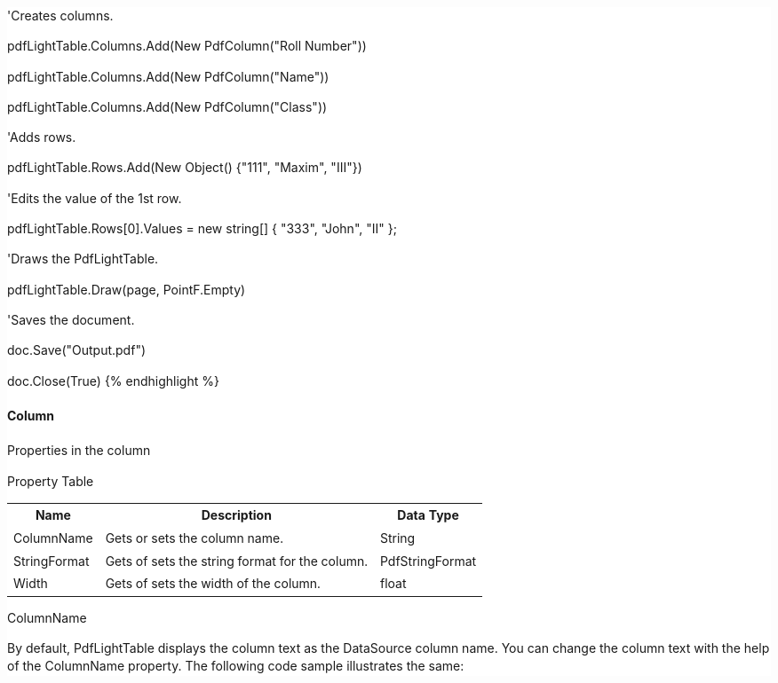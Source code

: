 'Creates columns.

pdfLightTable.Columns.Add(New PdfColumn("Roll Number"))

pdfLightTable.Columns.Add(New PdfColumn("Name"))

pdfLightTable.Columns.Add(New PdfColumn("Class"))

'Adds rows.

pdfLightTable.Rows.Add(New Object() {"111", "Maxim", "III"})

'Edits the value of the 1st row.

pdfLightTable.Rows[0].Values = new string[] { "333", "John", "II" };

'Draws the PdfLightTable.

pdfLightTable.Draw(page, PointF.Empty)

'Saves the document.

doc.Save("Output.pdf")

doc.Close(True)
{% endhighlight %}

#### Column

Properties in the column

Property Table

<table>
<tr>
<th>
Name</th><th>
Description</th><th>
Data Type</th></tr>
<tr>
<td>
ColumnName</td><td>
Gets or sets the column name.</td><td>
String</td></tr>
<tr>
<td>
StringFormat</td><td>
Gets of sets the string format for the column.</td><td>
PdfStringFormat</td></tr>
<tr>
<td>
Width</td><td>
Gets of sets the width of the column.</td><td>
float</td></tr>
</table>

ColumnName

By default, PdfLightTable displays the column text as the DataSource column name. You can change the column text with the help of the ColumnName property. The following code sample illustrates the same:
